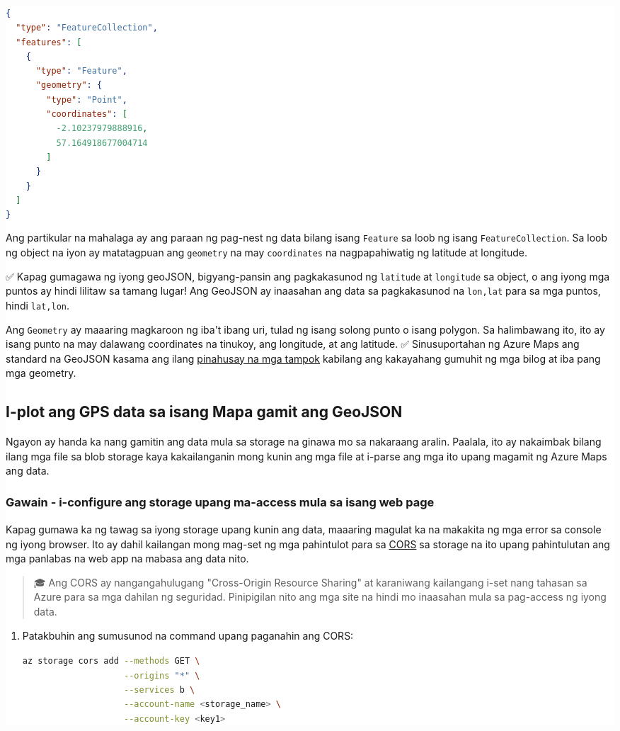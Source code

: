 ```json
{
  "type": "FeatureCollection",
  "features": [
    {
      "type": "Feature",
      "geometry": {
        "type": "Point",
        "coordinates": [
          -2.10237979888916,
          57.164918677004714
        ]
      }
    }
  ]
}
```

Ang partikular na mahalaga ay ang paraan ng pag-nest ng data bilang isang `Feature` sa loob ng isang `FeatureCollection`. Sa loob ng object na iyon ay matatagpuan ang `geometry` na may `coordinates` na nagpapahiwatig ng latitude at longitude.

✅ Kapag gumagawa ng iyong geoJSON, bigyang-pansin ang pagkakasunod ng `latitude` at `longitude` sa object, o ang iyong mga puntos ay hindi lilitaw sa tamang lugar! Ang GeoJSON ay inaasahan ang data sa pagkakasunod na `lon,lat` para sa mga puntos, hindi `lat,lon`.

Ang `Geometry` ay maaaring magkaroon ng iba't ibang uri, tulad ng isang solong punto o isang polygon. Sa halimbawang ito, ito ay isang punto na may dalawang coordinates na tinukoy, ang longitude, at ang latitude.
✅ Sinusuportahan ng Azure Maps ang standard na GeoJSON kasama ang ilang [pinahusay na mga tampok](https://docs.microsoft.com/azure/azure-maps/extend-geojson?WT.mc_id=academic-17441-jabenn) kabilang ang kakayahang gumuhit ng mga bilog at iba pang mga geometry.

## I-plot ang GPS data sa isang Mapa gamit ang GeoJSON

Ngayon ay handa ka nang gamitin ang data mula sa storage na ginawa mo sa nakaraang aralin. Paalala, ito ay nakaimbak bilang ilang mga file sa blob storage kaya kakailanganin mong kunin ang mga file at i-parse ang mga ito upang magamit ng Azure Maps ang data.

### Gawain - i-configure ang storage upang ma-access mula sa isang web page

Kapag gumawa ka ng tawag sa iyong storage upang kunin ang data, maaaring magulat ka na makakita ng mga error sa console ng iyong browser. Ito ay dahil kailangan mong mag-set ng mga pahintulot para sa [CORS](https://developer.mozilla.org/docs/Web/HTTP/CORS) sa storage na ito upang pahintulutan ang mga panlabas na web app na mabasa ang data nito.

> 🎓 Ang CORS ay nangangahulugang "Cross-Origin Resource Sharing" at karaniwang kailangang i-set nang tahasan sa Azure para sa mga dahilan ng seguridad. Pinipigilan nito ang mga site na hindi mo inaasahan mula sa pag-access ng iyong data.

1. Patakbuhin ang sumusunod na command upang paganahin ang CORS:

    ```sh
    az storage cors add --methods GET \
                        --origins "*" \
                        --services b \
                        --account-name <storage_name> \
                        --account-key <key1>
    ```
